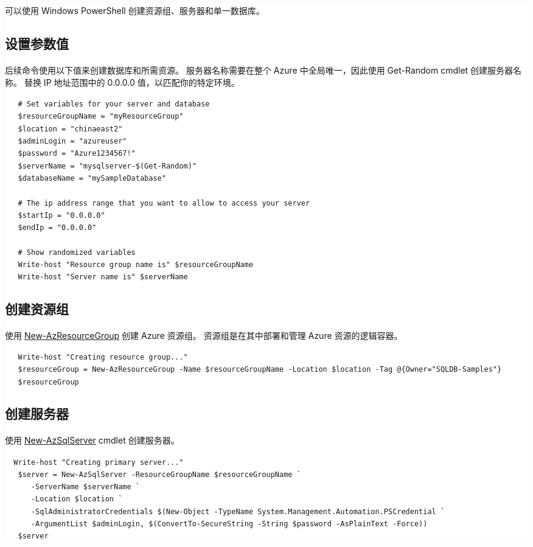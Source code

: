 可以使用 Windows PowerShell 创建资源组、服务器和单一数据库。

## <a name="set-parameter-values"></a>设置参数值

后续命令使用以下值来创建数据库和所需资源。 服务器名称需要在整个 Azure 中全局唯一，因此使用 Get-Random cmdlet 创建服务器名称。 替换 IP 地址范围中的 0.0.0.0 值，以匹配你的特定环境。

```azurepowershell
   # Set variables for your server and database
   $resourceGroupName = "myResourceGroup"
   $location = "chinaeast2"
   $adminLogin = "azureuser"
   $password = "Azure1234567!"
   $serverName = "mysqlserver-$(Get-Random)"
   $databaseName = "mySampleDatabase"

   # The ip address range that you want to allow to access your server
   $startIp = "0.0.0.0"
   $endIp = "0.0.0.0"

   # Show randomized variables
   Write-host "Resource group name is" $resourceGroupName
   Write-host "Server name is" $serverName
```


## <a name="create-resource-group"></a>创建资源组

使用 [New-AzResourceGroup](https://docs.microsoft.com/powershell/module/az.resources/new-azresourcegroup) 创建 Azure 资源组。 资源组是在其中部署和管理 Azure 资源的逻辑容器。

```azurepowershell
   Write-host "Creating resource group..."
   $resourceGroup = New-AzResourceGroup -Name $resourceGroupName -Location $location -Tag @{Owner="SQLDB-Samples"}
   $resourceGroup
```


## <a name="create-a-server"></a>创建服务器

使用 [New-AzSqlServer](https://docs.microsoft.com/powershell/module/az.sql/new-azsqlserver) cmdlet 创建服务器。

```azurepowershell
  Write-host "Creating primary server..."
   $server = New-AzSqlServer -ResourceGroupName $resourceGroupName `
      -ServerName $serverName `
      -Location $location `
      -SqlAdministratorCredentials $(New-Object -TypeName System.Management.Automation.PSCredential `
      -ArgumentList $adminLogin, $(ConvertTo-SecureString -String $password -AsPlainText -Force))
   $server
```
